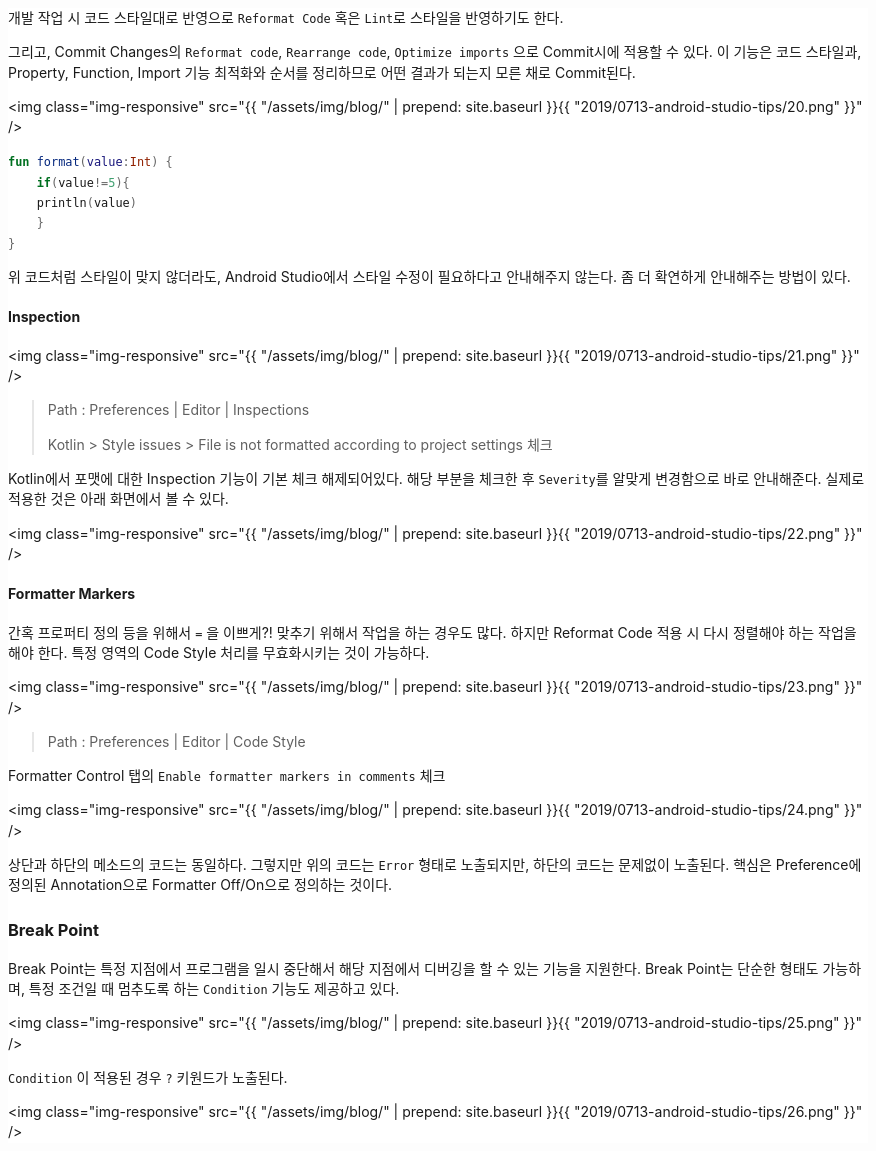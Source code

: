 개발 작업 시 코드 스타일대로 반영으로 `Reformat Code` 혹은 `Lint`로 스타일을 반영하기도 한다. 

그리고, Commit Changes의 `Reformat code`, `Rearrange code`, `Optimize imports` 으로 Commit시에 적용할 수 있다. 이 기능은 코드 스타일과, Property, Function, Import 기능 최적화와 순서를 정리하므로 어떤 결과가 되는지 모른 채로 Commit된다.

<img class="img-responsive" src="{{ "/assets/img/blog/" | prepend: site.baseurl }}{{ "2019/0713-android-studio-tips/20.png" }}" /> 

```kotlin
fun format(value:Int) {
    if(value!=5){
    println(value)
    }
}
```

위 코드처럼 스타일이 맞지 않더라도, Android Studio에서 스타일 수정이 필요하다고 안내해주지 않는다. 좀 더 확연하게 안내해주는 방법이 있다.

#### Inspection

<img class="img-responsive" src="{{ "/assets/img/blog/" | prepend: site.baseurl }}{{ "2019/0713-android-studio-tips/21.png" }}" /> 

> Path : Preferences \| Editor \| Inspections
>
> Kotlin > Style issues > File is not formatted according to project settings 체크

Kotlin에서 포맷에 대한 Inspection 기능이 기본 체크 해제되어있다. 해당 부분을 체크한 후 `Severity`를 알맞게 변경함으로 바로 안내해준다. 실제로 적용한 것은 아래 화면에서 볼 수 있다.

<img class="img-responsive" src="{{ "/assets/img/blog/" | prepend: site.baseurl }}{{ "2019/0713-android-studio-tips/22.png" }}" /> 

#### Formatter Markers

간혹 프로퍼티 정의 등을 위해서 `=` 을 이쁘게?! 맞추기 위해서 작업을 하는 경우도 많다. 하지만 Reformat Code 적용 시 다시 정렬해야 하는 작업을 해야 한다. 특정 영역의 Code Style 처리를 무효화시키는 것이 가능하다.

<img class="img-responsive" src="{{ "/assets/img/blog/" | prepend: site.baseurl }}{{ "2019/0713-android-studio-tips/23.png" }}" /> 

> Path : Preferences \| Editor \| Code Style

Formatter Control 탭의 `Enable formatter markers in comments` 체크

<img class="img-responsive" src="{{ "/assets/img/blog/" | prepend: site.baseurl }}{{ "2019/0713-android-studio-tips/24.png" }}" /> 

상단과 하단의 메소드의 코드는 동일하다. 그렇지만 위의 코드는 `Error` 형태로 노출되지만, 하단의 코드는 문제없이 노출된다. 핵심은 Preference에 정의된 Annotation으로 Formatter Off/On으로 정의하는 것이다.

### Break Point

Break Point는 특정 지점에서 프로그램을 일시 중단해서 해당 지점에서 디버깅을 할 수 있는 기능을 지원한다.  Break Point는 단순한 형태도 가능하며, 특정 조건일 때 멈추도록 하는 `Condition` 기능도 제공하고 있다.

<img class="img-responsive" src="{{ "/assets/img/blog/" | prepend: site.baseurl }}{{ "2019/0713-android-studio-tips/25.png" }}" /> 

`Condition` 이 적용된 경우 `?` 키원드가 노출된다.

<img class="img-responsive" src="{{ "/assets/img/blog/" | prepend: site.baseurl }}{{ "2019/0713-android-studio-tips/26.png" }}" /> 
